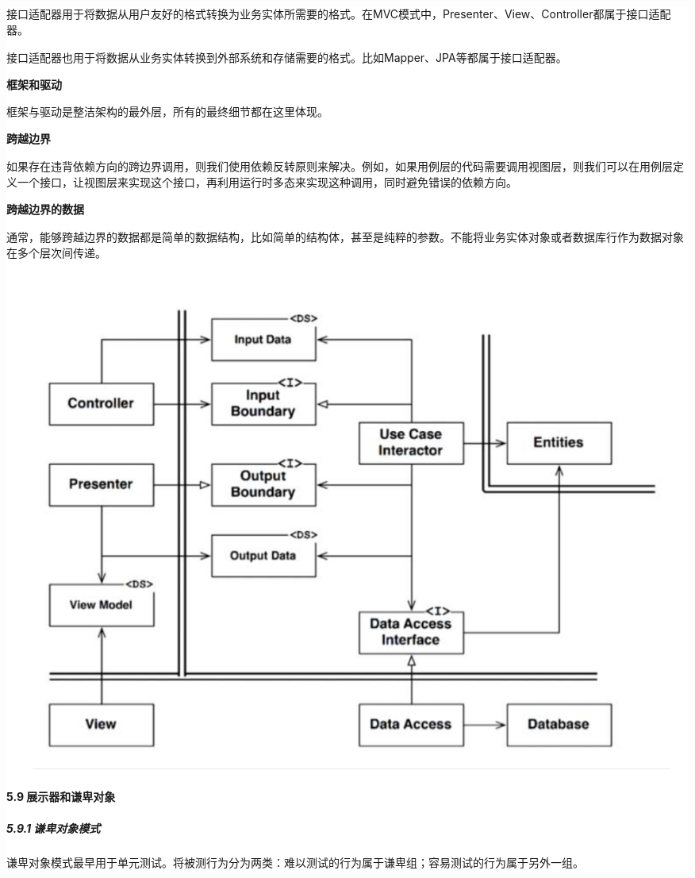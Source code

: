 接口适配器用于将数据从用户友好的格式转换为业务实体所需要的格式。在MVC模式中，Presenter、View、Controller都属于接口适配器。

接口适配器也用于将数据从业务实体转换到外部系统和存储需要的格式。比如Mapper、JPA等都属于接口适配器。

**框架和驱动**

框架与驱动是整洁架构的最外层，所有的最终细节都在这里体现。

**跨越边界**

如果存在违背依赖方向的跨边界调用，则我们使用依赖反转原则来解决。例如，如果用例层的代码需要调用视图层，则我们可以在用例层定义一个接口，让视图层来实现这个接口，再利用运行时多态来实现这种调用，同时避免错误的依赖方向。

**跨越边界的数据**

通常，能够跨越边界的数据都是简单的数据结构，比如简单的结构体，甚至是纯粹的参数。不能将业务实体对象或者数据库行作为数据对象在多个层次间传递。

![](.\image\figure_22.2_type_java_web_application.PNG)

#### 5.9 展示器和谦卑对象
##### 5.9.1 谦卑对象模式
谦卑对象模式最早用于单元测试。将被测行为分为两类：难以测试的行为属于谦卑组；容易测试的行为属于另外一组。
